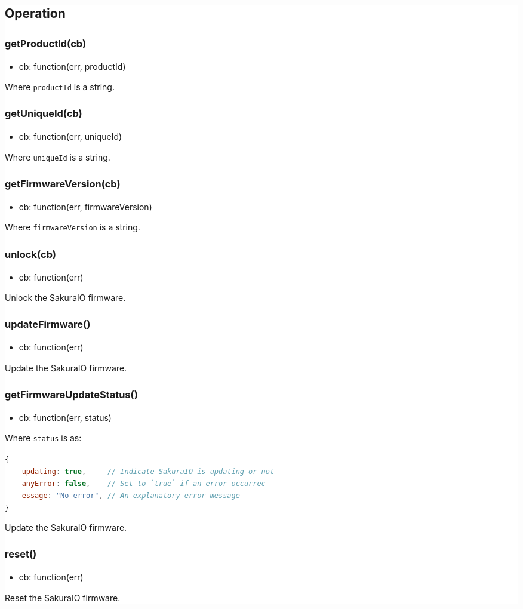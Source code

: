 ## Operation

### getProductId(cb)

* cb: function(err, productId)

Where `productId` is a string.

### getUniqueId(cb)

* cb: function(err, uniqueId)

Where `uniqueId` is a string.

### getFirmwareVersion(cb)

* cb: function(err, firmwareVersion)

Where `firmwareVersion` is a string.

### unlock(cb)

* cb: function(err)

Unlock the SakuraIO firmware.

### updateFirmware()

* cb: function(err)

Update the SakuraIO firmware.

### getFirmwareUpdateStatus()

* cb: function(err, status)

Where `status` is as:

```js
{
    updating: true,     // Indicate SakuraIO is updating or not
    anyError: false,    // Set to `true` if an error occurrec
    essage: "No error", // An explanatory error message
}
```

Update the SakuraIO firmware.

### reset()

* cb: function(err)

Reset the SakuraIO firmware.

